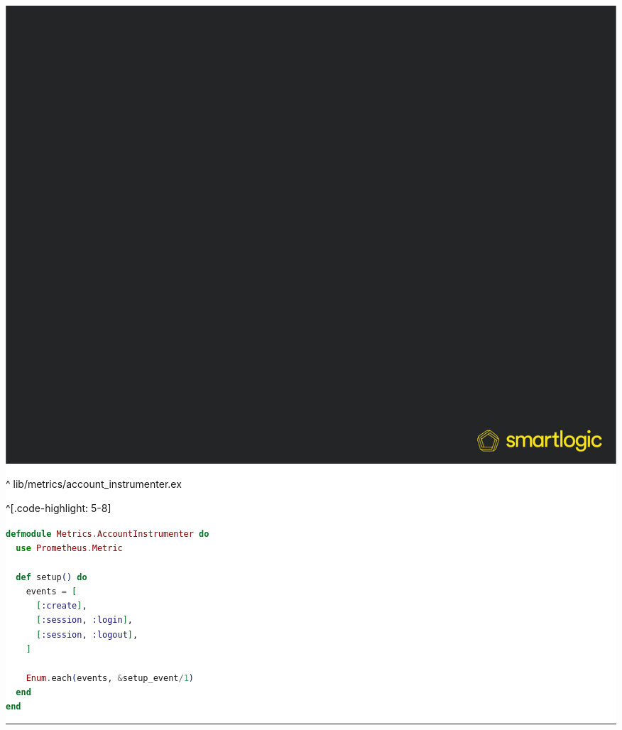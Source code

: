 ![original](slide-bg.png)

^ lib/metrics/account_instrumenter.ex

^[.code-highlight: 5-8]

```elixir
defmodule Metrics.AccountInstrumenter do
  use Prometheus.Metric

  def setup() do
    events = [
      [:create],
      [:session, :login],
      [:session, :logout],
    ]

    Enum.each(events, &setup_event/1)
  end
end
```

---